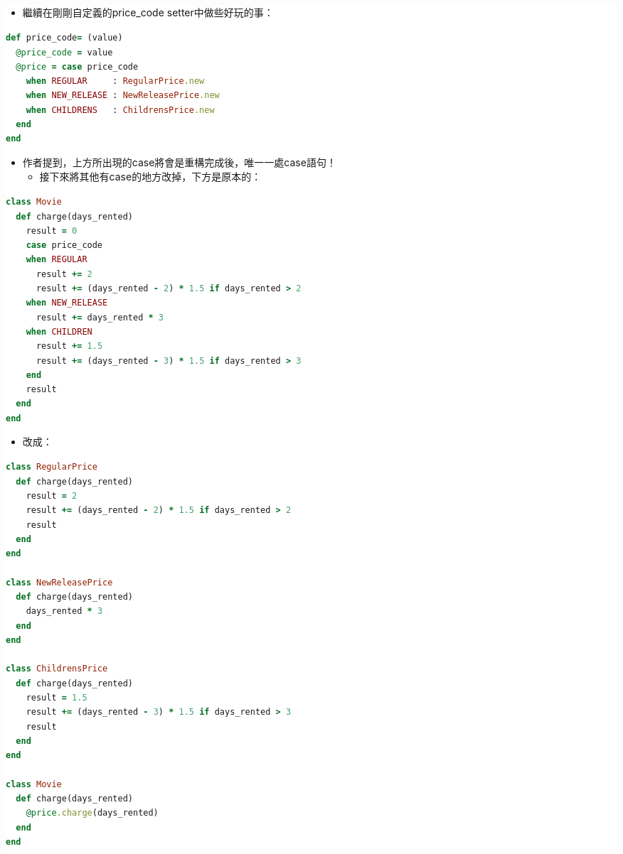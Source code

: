 - 繼續在剛剛自定義的price_code setter中做些好玩的事：

~~~ruby
def price_code= (value)
  @price_code = value
  @price = case price_code
    when REGULAR     : RegularPrice.new
    when NEW_RELEASE : NewReleasePrice.new
    when CHILDRENS   : ChildrensPrice.new
  end
end
~~~

- 作者提到，上方所出現的case將會是重構完成後，唯一一處case語句！
	- 接下來將其他有case的地方改掉，下方是原本的：

~~~ruby
class Movie
  def charge(days_rented)
    result = 0
    case price_code
    when REGULAR
      result += 2
      result += (days_rented - 2) * 1.5 if days_rented > 2
    when NEW_RELEASE
      result += days_rented * 3
    when CHILDREN
      result += 1.5
      result += (days_rented - 3) * 1.5 if days_rented > 3
    end
    result
  end
end
~~~

- 改成：

~~~ruby
class RegularPrice
  def charge(days_rented)
    result = 2
    result += (days_rented - 2) * 1.5 if days_rented > 2
    result
  end
end

class NewReleasePrice
  def charge(days_rented)
    days_rented * 3
  end
end

class ChildrensPrice
  def charge(days_rented)
    result = 1.5
    result += (days_rented - 3) * 1.5 if days_rented > 3
    result
  end
end

class Movie
  def charge(days_rented)
    @price.charge(days_rented)
  end
end
~~~
